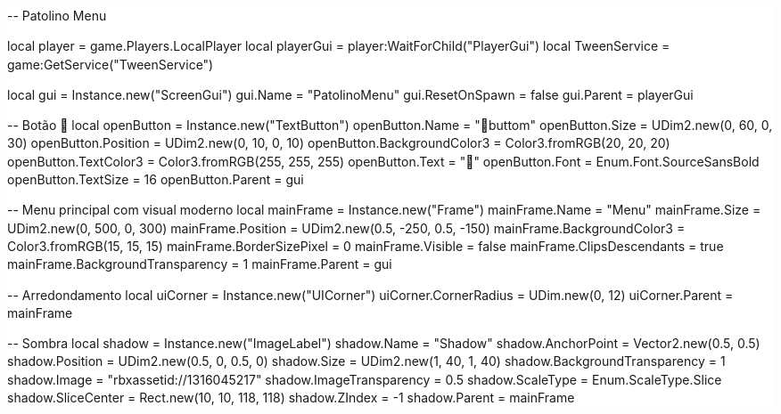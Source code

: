 -- Patolino Menu

local player = game.Players.LocalPlayer
local playerGui = player:WaitForChild("PlayerGui")
local TweenService = game:GetService("TweenService")

local gui = Instance.new("ScreenGui")
gui.Name = "PatolinoMenu"
gui.ResetOnSpawn = false
gui.Parent = playerGui

-- Botão 🦆
local openButton = Instance.new("TextButton")
openButton.Name = "🦆buttom"
openButton.Size = UDim2.new(0, 60, 0, 30)
openButton.Position = UDim2.new(0, 10, 0, 10)
openButton.BackgroundColor3 = Color3.fromRGB(20, 20, 20)
openButton.TextColor3 = Color3.fromRGB(255, 255, 255)
openButton.Text = "🦆"
openButton.Font = Enum.Font.SourceSansBold
openButton.TextSize = 16
openButton.Parent = gui

-- Menu principal com visual moderno
local mainFrame = Instance.new("Frame")
mainFrame.Name = "Menu"
mainFrame.Size = UDim2.new(0, 500, 0, 300)
mainFrame.Position = UDim2.new(0.5, -250, 0.5, -150)
mainFrame.BackgroundColor3 = Color3.fromRGB(15, 15, 15)
mainFrame.BorderSizePixel = 0
mainFrame.Visible = false
mainFrame.ClipsDescendants = true
mainFrame.BackgroundTransparency = 1
mainFrame.Parent = gui

-- Arredondamento
local uiCorner = Instance.new("UICorner")
uiCorner.CornerRadius = UDim.new(0, 12)
uiCorner.Parent = mainFrame

-- Sombra
local shadow = Instance.new("ImageLabel")
shadow.Name = "Shadow"
shadow.AnchorPoint = Vector2.new(0.5, 0.5)
shadow.Position = UDim2.new(0.5, 0, 0.5, 0)
shadow.Size = UDim2.new(1, 40, 1, 40)
shadow.BackgroundTransparency = 1
shadow.Image = "rbxassetid://1316045217"
shadow.ImageTransparency = 0.5
shadow.ScaleType = Enum.ScaleType.Slice
shadow.SliceCenter = Rect.new(10, 10, 118, 118)
shadow.ZIndex = -1
shadow.Parent = mainFrame
